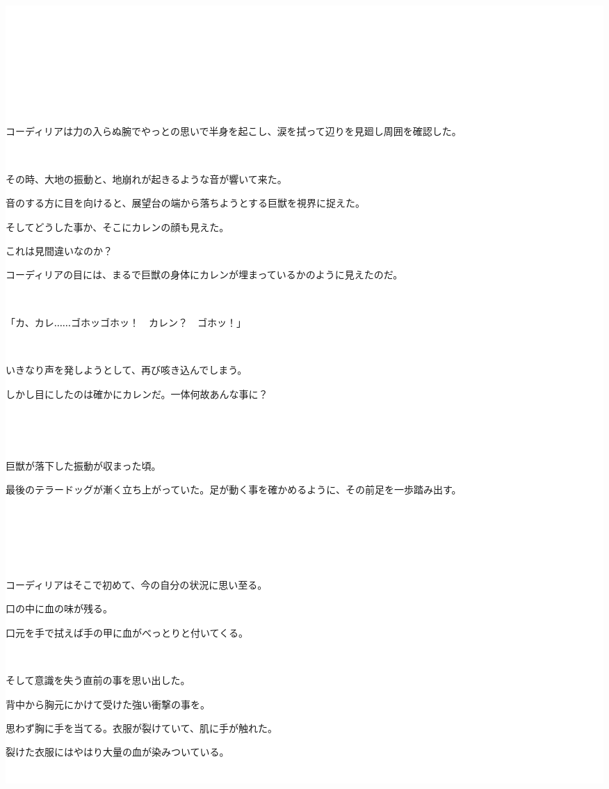 &nbsp;

&nbsp;

&nbsp;

&nbsp;

&nbsp;

コーディリアは力の入らぬ腕でやっとの思いで半身を起こし、涙を拭って辺りを見廻し周囲を確認した。

&nbsp;

その時、大地の振動と、地崩れが起きるような音が響いて来た。

音のする方に目を向けると、展望台の端から落ちようとする巨獣を視界に捉えた。

そしてどうした事か、そこにカレンの顔も見えた。

これは見間違いなのか？

コーディリアの目には、まるで巨獣の身体にカレンが埋まっているかのように見えたのだ。

&nbsp;

「カ、カレ……ゴホッゴホッ！　カレン？　ゴホッ！」

&nbsp;

いきなり声を発しようとして、再び咳き込んでしまう。

しかし目にしたのは確かにカレンだ。一体何故あんな事に？

&nbsp;

&nbsp;

巨獣が落下した振動が収まった頃。

最後のテラードッグが漸く立ち上がっていた。足が動く事を確かめるように、その前足を一歩踏み出す。

&nbsp;

&nbsp;

&nbsp;

コーディリアはそこで初めて、今の自分の状況に思い至る。

口の中に血の味が残る。

口元を手で拭えば手の甲に血がべっとりと付いてくる。

&nbsp;

そして意識を失う直前の事を思い出した。

背中から胸元にかけて受けた強い衝撃の事を。

思わず胸に手を当てる。衣服が裂けていて、肌に手が触れた。

裂けた衣服にはやはり大量の血が染みついている。

&nbsp;
